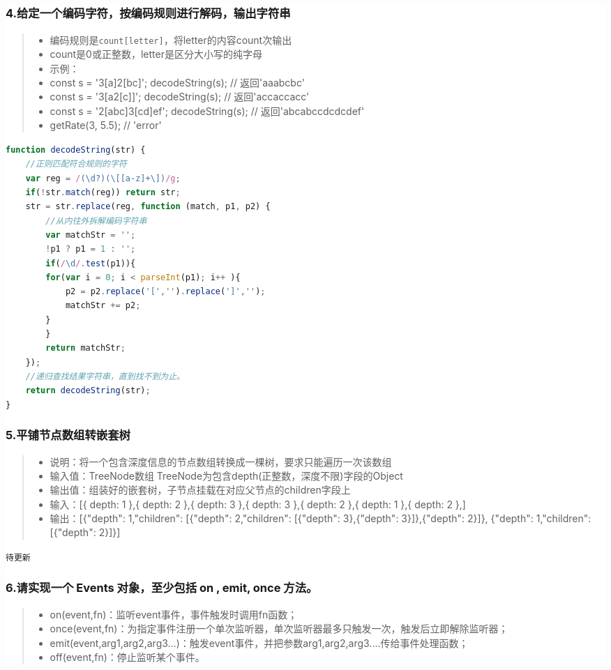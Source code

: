 ### 4.给定一个编码字符，按编码规则进行解码，输出字符串

> * 编码规则是`count[letter]`，将letter的内容count次输出
> * count是0或正整数，letter是区分大小写的纯字母
> * 示例：
> * const s = '3[a]2[bc]'; decodeString(s); // 返回'aaabcbc'
> * const s = '3[a2[c]]'; decodeString(s); // 返回'accaccacc'
> * const s = '2[abc]3[cd]ef'; decodeString(s); // 返回'abcabccdcdcdef'
> * getRate(3, 5.5); // 'error'

```js
function decodeString(str) {
    //正则匹配符合规则的字符
    var reg = /(\d?)(\[[a-z]+\])/g;
    if(!str.match(reg)) return str;
    str = str.replace(reg, function (match, p1, p2) {
        //从内往外拆解编码字符串
        var matchStr = '';
        !p1 ? p1 = 1 : '';
        if(/\d/.test(p1)){
        for(var i = 0; i < parseInt(p1); i++ ){
            p2 = p2.replace('[','').replace(']','');
            matchStr += p2;
        }
        }
        return matchStr;
    });
    //递归查找结果字符串，直到找不到为止。
    return decodeString(str);
}
```

### 5.平铺节点数组转嵌套树

>* 说明：将一个包含深度信息的节点数组转换成一棵树，要求只能遍历一次该数组
>* 输入值：TreeNode数组 TreeNode为包含depth(正整数，深度不限)字段的Object
>* 输出值：组装好的嵌套树，子节点挂载在对应父节点的children字段上
>* 输入：[{ depth: 1 },{ depth: 2 },{ depth: 3 },{ depth: 3 },{ depth: 2 },{ depth: 1 },{ depth: 2 },]
>* 输出：[{"depth": 1,"children": [{"depth": 2,"children": [{"depth": 3},{"depth": 3}]},{"depth": 2}]},
>  {"depth": 1,"children": [{"depth": 2}]}]

```
待更新
```

### 6.请实现一个 Events 对象，至少包括 on , emit,  once  方法。

> * on(event,fn)：监听event事件，事件触发时调用fn函数；
> * once(event,fn)：为指定事件注册一个单次监听器，单次监听器最多只触发一次，触发后立即解除监听器；
> * emit(event,arg1,arg2,arg3...)：触发event事件，并把参数arg1,arg2,arg3....传给事件处理函数；
> * off(event,fn)：停止监听某个事件。  
